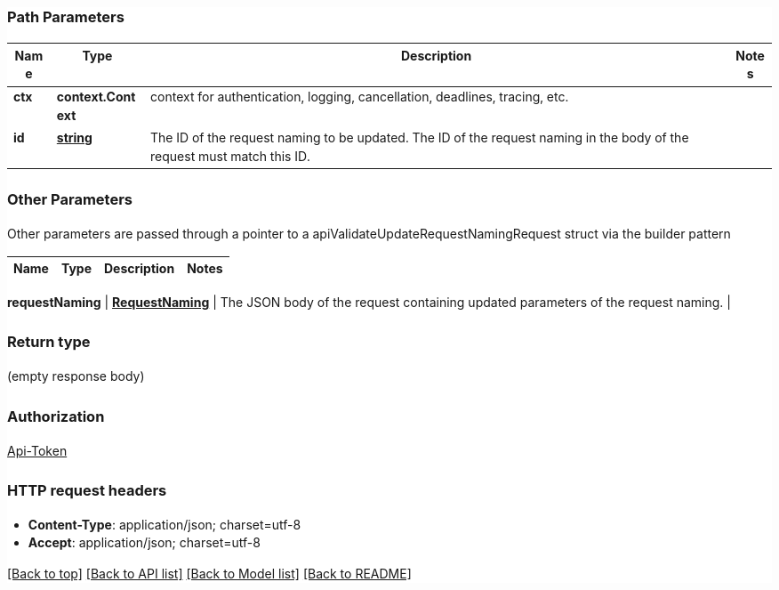 ### Path Parameters


Name | Type | Description  | Notes
------------- | ------------- | ------------- | -------------
**ctx** | **context.Context** | context for authentication, logging, cancellation, deadlines, tracing, etc.
**id** | [**string**](.md) | The ID of the request naming to be updated.   The ID of the request naming in the body of the request must match this ID. | 

### Other Parameters

Other parameters are passed through a pointer to a apiValidateUpdateRequestNamingRequest struct via the builder pattern


Name | Type | Description  | Notes
------------- | ------------- | ------------- | -------------

 **requestNaming** | [**RequestNaming**](RequestNaming.md) | The JSON body of the request containing updated parameters of the request naming. | 

### Return type

 (empty response body)

### Authorization

[Api-Token](../README.md#Api-Token)

### HTTP request headers

- **Content-Type**: application/json; charset=utf-8
- **Accept**: application/json; charset=utf-8

[[Back to top]](#) [[Back to API list]](../README.md#documentation-for-api-endpoints)
[[Back to Model list]](../README.md#documentation-for-models)
[[Back to README]](../README.md)

